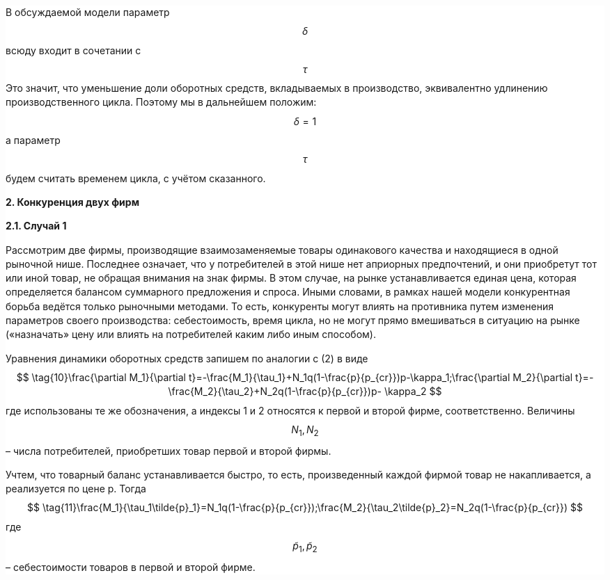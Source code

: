 В обсуждаемой модели параметр 
$$
\delta
$$
 всюду входит в сочетании с 
$$
\tau
$$
Это значит, что уменьшение доли оборотных средств, вкладываемых в производство, эквивалентно удлинению производственного цикла. Поэтому мы в дальнейшем положим:
$$
\delta=1
$$
а параметр 
$$
\tau
$$
будем считать временем цикла, с учётом сказанного.

**2. Конкуренция двух фирм**

**2.1. Случай 1**

Рассмотрим две фирмы, производящие взаимозаменяемые товары одинакового качества и находящиеся в одной рыночной нише. Последнее означает, что у потребителей в этой нише нет априорных предпочтений, и они приобретут тот или иной товар, не обращая внимания на знак фирмы. В этом случае, на рынке устанавливается единая цена, которая определяется балансом суммарного предложения и спроса. Иными словами, в рамках нашей модели конкурентная борьба ведётся только рыночными методами. То есть, конкуренты могут влиять на противника путем изменения параметров своего производства: себестоимость, время цикла, но не могут прямо вмешиваться в ситуацию на рынке («назначать» цену или влиять на потребителей каким либо иным способом).

Уравнения динамики оборотных средств запишем по аналогии с (2) в виде 
$$
\tag{10}\frac{\partial M_1}{\partial t}=-\frac{M_1}{\tau_1}+N_1q(1-\frac{p}{p_{cr}})p-\kappa_1;\frac{\partial M_2}{\partial t}=-\frac{M_2}{\tau_2}+N_2q(1-\frac{p}{p_{cr}})p- \kappa_2
$$
где использованы те же обозначения, а индексы 1 и 2 относятся к первой и второй фирме, соответственно. Величины 
$$
N_1,N_2
$$
 – числа потребителей, приобретших товар первой и второй фирмы.

Учтем, что товарный баланс устанавливается быстро, то есть, произведенный каждой фирмой товар не накапливается, а реализуется по цене p. Тогда 
$$
\tag{11}\frac{M_1}{\tau_1\tilde{p}_1}=N_1q(1-\frac{p}{p_{cr}});\frac{M_2}{\tau_2\tilde{p}_2}=N_2q(1-\frac{p}{p_{cr}}) 
$$
где 
$$
\tilde{p}_1,\tilde{p}_2 
$$
– себестоимости товаров в первой и второй фирме.

